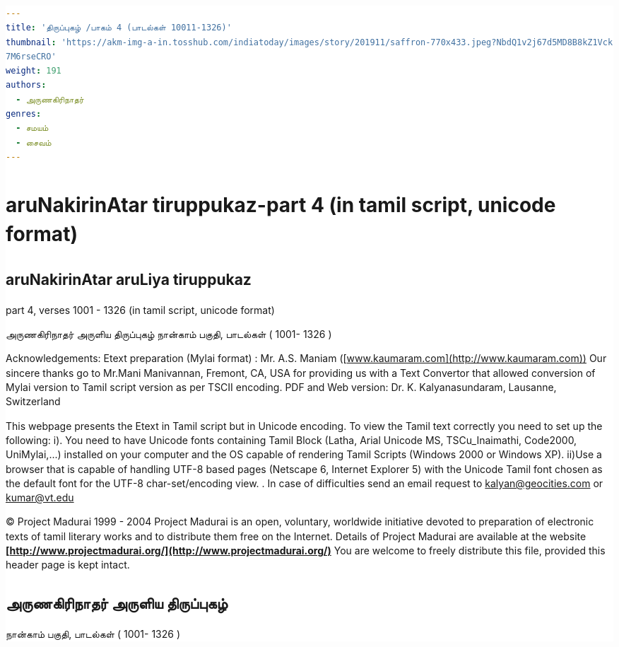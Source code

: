 ```yaml
---
title: 'திருப்புகழ் /பாகம் 4 (பாடல்கள் 10011-1326)'
thumbnail: 'https://akm-img-a-in.tosshub.com/indiatoday/images/story/201911/saffron-770x433.jpeg?NbdQ1v2j67d5MD8B8kZ1Vck7M6rseCRO'
weight: 191
authors:
  - அருணகிரிநாதர்
genres:
  - சமயம்
  - சைவம்
---
```


# aruNakirinAtar tiruppukaz-part 4 (in tamil script, unicode format)



## aruNakirinAtar aruLiya tiruppukaz
part 4, verses 1001 - 1326
(in tamil script, unicode format)

அருணகிரிநாதர் அருளிய திருப்புகழ்
நான்காம் பகுதி, பாடல்கள் ( 1001- 1326 )

Acknowledgements:
Etext preparation (Mylai format) : Mr. A.S. Maniam ([www.kaumaram.com](http://www.kaumaram.com))
Our sincere thanks go to Mr.Mani Manivannan, Fremont, CA, USA for providing us with a
Text Convertor that allowed conversion of Mylai version to Tamil script version as per TSCII encoding.
PDF and Web version: Dr. K. Kalyanasundaram, Lausanne, Switzerland

This webpage presents the Etext in Tamil script but in Unicode encoding.
To view the Tamil text correctly you need to set up the following:
i). You need to have Unicode fonts containing Tamil Block (Latha,
Arial Unicode MS, TSCu_Inaimathi, Code2000, UniMylai,...) installed on your computer
and the OS capable of rendering Tamil Scripts (Windows 2000 or Windows XP).
ii)Use a browser that is capable of handling UTF-8 based pages
(Netscape 6, Internet Explorer 5) with the Unicode Tamil font chosen as the default font for the UTF-8 char-set/encoding view.
. In case of difficulties send an email request to [kalyan@geocities.com](mailto:kalyan@geocities.com) or [kumar@vt.edu](mailto:kumar@vt.edu)

© Project Madurai 1999 - 2004
Project Madurai is an open, voluntary, worldwide initiative devoted to preparation of
electronic texts of tamil literary works and to distribute them free on the Internet.
Details of Project Madurai are available at the website
**[http://www.projectmadurai.org/](http://www.projectmadurai.org/)**
You are welcome to freely distribute this file, provided this header page is kept intact.

## அருணகிரிநாதர் அருளிய திருப்புகழ்
நான்காம் பகுதி, பாடல்கள் ( 1001- 1326 )
